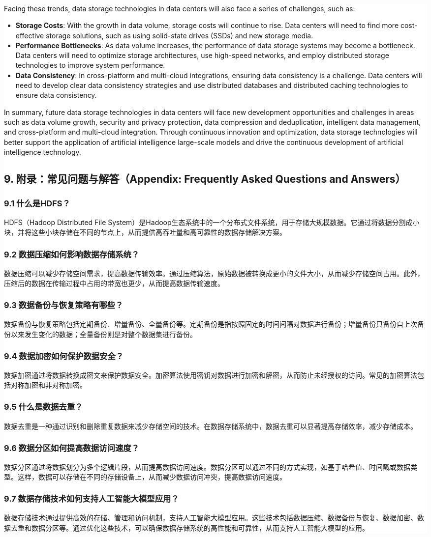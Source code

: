Facing these trends, data storage technologies in data centers will also face a series of challenges, such as:

- **Storage Costs**: With the growth in data volume, storage costs will continue to rise. Data centers will need to find more cost-effective storage solutions, such as using solid-state drives (SSDs) and new storage media.
- **Performance Bottlenecks**: As data volume increases, the performance of data storage systems may become a bottleneck. Data centers will need to optimize storage architectures, use high-speed networks, and employ distributed storage technologies to improve system performance.
- **Data Consistency**: In cross-platform and multi-cloud integrations, ensuring data consistency is a challenge. Data centers will need to develop clear data consistency strategies and use distributed databases and distributed caching technologies to ensure data consistency.

In summary, future data storage technologies in data centers will face new development opportunities and challenges in areas such as data volume growth, security and privacy protection, data compression and deduplication, intelligent data management, and cross-platform and multi-cloud integration. Through continuous innovation and optimization, data storage technologies will better support the application of artificial intelligence large-scale models and drive the continuous development of artificial intelligence technology.

## 9. 附录：常见问题与解答（Appendix: Frequently Asked Questions and Answers）

### 9.1 什么是HDFS？

HDFS（Hadoop Distributed File System）是Hadoop生态系统中的一个分布式文件系统，用于存储大规模数据。它通过将数据分割成小块，并将这些小块存储在不同的节点上，从而提供高吞吐量和高可靠性的数据存储解决方案。

### 9.2 数据压缩如何影响数据存储系统？

数据压缩可以减少存储空间需求，提高数据传输效率。通过压缩算法，原始数据被转换成更小的文件大小，从而减少存储空间占用。此外，压缩后的数据在传输过程中占用的带宽也更少，从而提高数据传输速度。

### 9.3 数据备份与恢复策略有哪些？

数据备份与恢复策略包括定期备份、增量备份、全量备份等。定期备份是指按照固定的时间间隔对数据进行备份；增量备份只备份自上次备份以来发生变化的数据；全量备份则是对整个数据集进行备份。

### 9.4 数据加密如何保护数据安全？

数据加密通过将数据转换成密文来保护数据安全。加密算法使用密钥对数据进行加密和解密，从而防止未经授权的访问。常见的加密算法包括对称加密和非对称加密。

### 9.5 什么是数据去重？

数据去重是一种通过识别和删除重复数据来减少存储空间的技术。在数据存储系统中，数据去重可以显著提高存储效率，减少存储成本。

### 9.6 数据分区如何提高数据访问速度？

数据分区通过将数据划分为多个逻辑片段，从而提高数据访问速度。数据分区可以通过不同的方式实现，如基于哈希值、时间戳或数据类型。这样，数据可以存储在不同的存储设备上，从而减少数据访问冲突，提高数据访问速度。

### 9.7 数据存储技术如何支持人工智能大模型应用？

数据存储技术通过提供高效的存储、管理和访问机制，支持人工智能大模型应用。这些技术包括数据压缩、数据备份与恢复、数据加密、数据去重和数据分区等。通过优化这些技术，可以确保数据存储系统的高性能和可靠性，从而支持人工智能大模型的应用。
